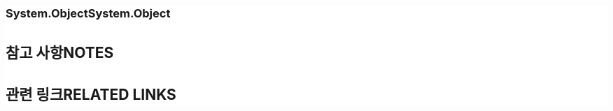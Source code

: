 ### <span data-ttu-id="9a595-147">System.Object</span><span class="sxs-lookup"><span data-stu-id="9a595-147">System.Object</span></span>
## <span data-ttu-id="9a595-148">참고 사항</span><span class="sxs-lookup"><span data-stu-id="9a595-148">NOTES</span></span>

## <span data-ttu-id="9a595-149">관련 링크</span><span class="sxs-lookup"><span data-stu-id="9a595-149">RELATED LINKS</span></span>
